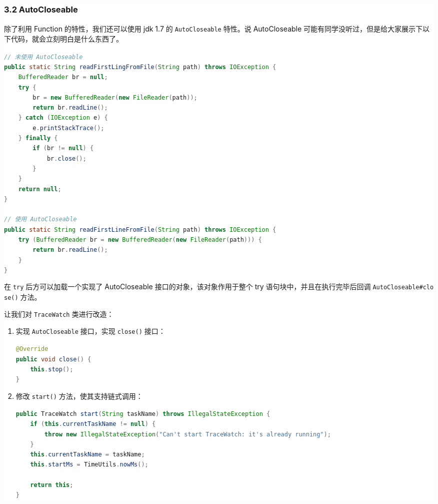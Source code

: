 ### 3.2 AutoCloseable

除了利用 Function 的特性，我们还可以使用 jdk 1.7 的 `AutoCloseable` 特性。说 AutoCloseable 可能有同学没听过，但是给大家展示下以下代码，就会立刻明白是什么东西了。

```java
// 未使用 AutoCloseable
public static String readFirstLingFromFile(String path) throws IOException {
    BufferedReader br = null;
    try {
        br = new BufferedReader(new FileReader(path));
        return br.readLine();
    } catch (IOException e) {
        e.printStackTrace();
    } finally {
        if (br != null) {
            br.close();
        }
    }
    return null;
}

// 使用 AutoCloseable
public static String readFirstLineFromFile(String path) throws IOException {
    try (BufferedReader br = new BufferedReader(new FileReader(path))) {
        return br.readLine();
    }
}
```

在 `try` 后方可以加载一个实现了 AutoCloseable 接口的对象，该对象作用于整个 try 语句块中，并且在执行完毕后回调 `AutoCloseable#close()` 方法。

让我们对 `TraceWatch` 类进行改造：

1. 实现 `AutoCloseable`  接口，实现 `close()` 接口：

   ```java
   @Override
   public void close() {
       this.stop();
   }
   ```

2. 修改 `start()` 方法，使其支持链式调用：

   ```java
   public TraceWatch start(String taskName) throws IllegalStateException {
       if (this.currentTaskName != null) {
           throw new IllegalStateException("Can't start TraceWatch: it's already running");
       }
       this.currentTaskName = taskName;
       this.startMs = TimeUtils.nowMs();
       
       return this;
   }
   ```

